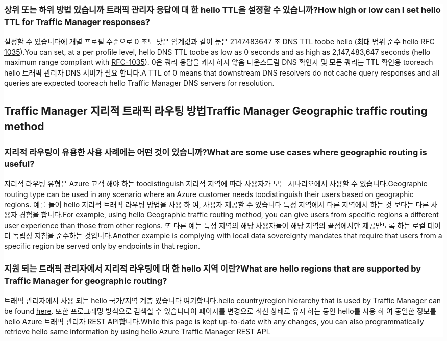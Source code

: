 ### <a name="how-high-or-low-can-i-set-hello-ttl-for-traffic-manager-responses"></a><span data-ttu-id="13590-171">상위 또는 하위 방법 있습니까 트래픽 관리자 응답에 대 한 hello TTL을 설정할 수 있습니까?</span><span class="sxs-lookup"><span data-stu-id="13590-171">How high or low can I set hello TTL for Traffic Manager responses?</span></span>

<span data-ttu-id="13590-172">설정할 수 있습니다에 개별 프로필 수준으로 0 초도 낮은 임계값과 같이 높은 2147483647 초 DNS TTL toobe hello (최대 범위 준수 hello [RFC 1035](https://www.ietf.org/rfc/rfc1035.txt )).</span><span class="sxs-lookup"><span data-stu-id="13590-172">You can set, at a per profile level, hello DNS TTL toobe as low as 0 seconds and as high as 2,147,483,647 seconds (hello maximum range compliant with [RFC-1035](https://www.ietf.org/rfc/rfc1035.txt )).</span></span> <span data-ttu-id="13590-173">0은 쿼리 응답을 캐시 하지 않음 다운스트림 DNS 확인자 및 모든 쿼리는 TTL 확인용 tooreach hello 트래픽 관리자 DNS 서버가 필요 합니다.</span><span class="sxs-lookup"><span data-stu-id="13590-173">A TTL of 0 means that downstream DNS resolvers do not cache query responses and all queries are expected tooreach hello Traffic Manager DNS servers for resolution.</span></span>

## <a name="traffic-manager-geographic-traffic-routing-method"></a><span data-ttu-id="13590-174">Traffic Manager 지리적 트래픽 라우팅 방법</span><span class="sxs-lookup"><span data-stu-id="13590-174">Traffic Manager Geographic traffic routing method</span></span>

### <a name="what-are-some-use-cases-where-geographic-routing-is-useful"></a><span data-ttu-id="13590-175">지리적 라우팅이 유용한 사용 사례에는 어떤 것이 있습니까?</span><span class="sxs-lookup"><span data-stu-id="13590-175">What are some use cases where geographic routing is useful?</span></span> 
<span data-ttu-id="13590-176">지리적 라우팅 유형은 Azure 고객 해야 하는 toodistinguish 지리적 지역에 따라 사용자가 모든 시나리오에서 사용할 수 있습니다.</span><span class="sxs-lookup"><span data-stu-id="13590-176">Geographic routing type can be used in any scenario where an Azure customer needs toodistinguish their users based on geographic regions.</span></span> <span data-ttu-id="13590-177">예를 들어 hello 지리적 트래픽 라우팅 방법을 사용 하 여, 사용자 제공할 수 있습니다 특정 지역에서 다른 지역에서 하는 것 보다는 다른 사용자 경험을 합니다.</span><span class="sxs-lookup"><span data-stu-id="13590-177">For example, using hello Geographic traffic routing method, you can give users from specific regions a different user experience than those from other regions.</span></span> <span data-ttu-id="13590-178">또 다른 예는 특정 지역의 해당 사용자들이 해당 지역의 끝점에서만 제공받도록 하는 로컬 데이터 독립성 지침을 준수하는 것입니다.</span><span class="sxs-lookup"><span data-stu-id="13590-178">Another example is complying with local data sovereignty mandates that require that users from a specific region be served only by endpoints in that region.</span></span>

### <a name="what-are-hello-regions-that-are-supported-by-traffic-manager-for-geographic-routing"></a><span data-ttu-id="13590-179">지원 되는 트래픽 관리자에서 지리적 라우팅에 대 한 hello 지역 이란?</span><span class="sxs-lookup"><span data-stu-id="13590-179">What are hello regions that are supported by Traffic Manager for geographic routing?</span></span> 
<span data-ttu-id="13590-180">트래픽 관리자에서 사용 되는 hello 국가/지역 계층 있습니다 [여기](traffic-manager-geographic-regions.md)합니다.</span><span class="sxs-lookup"><span data-stu-id="13590-180">hello country/region hierarchy that is used by Traffic Manager can be found [here](traffic-manager-geographic-regions.md).</span></span> <span data-ttu-id="13590-181">또한 프로그래밍 방식으로 검색할 수 있습니다이 페이지를 변경으로 최신 상태로 유지 하는 동안 hello를 사용 하 여 동일한 정보를 hello [Azure 트래픽 관리자 REST API](https://docs.microsoft.com/rest/api/trafficmanager/)합니다.</span><span class="sxs-lookup"><span data-stu-id="13590-181">While this page is kept up-to-date with any changes, you can also programmatically retrieve hello same information by using hello [Azure Traffic Manager REST API](https://docs.microsoft.com/rest/api/trafficmanager/).</span></span> 
